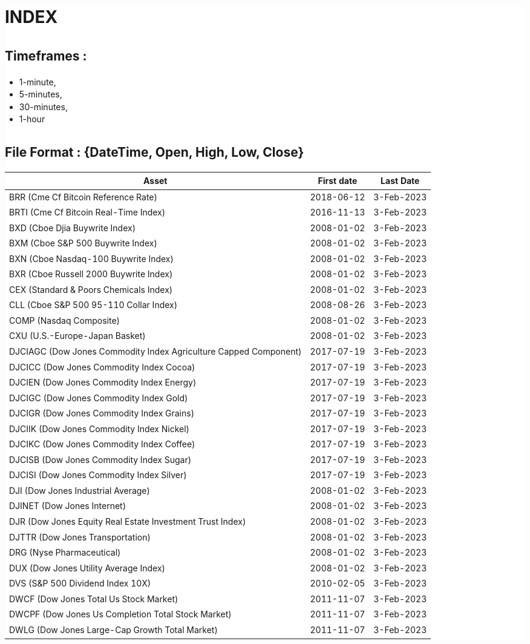 # INDEX

## Timeframes : 
* 1-minute, 
* 5-minutes, 
* 30-minutes, 
* 1-hour
 
## File Format : {DateTime, Open, High, Low, Close}

| Asset                                                                 | First date   | Last Date  |
|-----------------------------------------------------------------------|--------------|------------|
| BRR  (Cme Cf Bitcoin Reference Rate)                                  | 2018-06-12   | 3-Feb-2023 |
| BRTI  (Cme Cf Bitcoin Real-Time Index)                                | 2016-11-13   | 3-Feb-2023 |
| BXD  (Cboe Djia Buywrite Index)                                       | 2008-01-02   | 3-Feb-2023 |
| BXM  (Cboe S&P 500 Buywrite Index)                                    | 2008-01-02   | 3-Feb-2023 |
| BXN  (Cboe Nasdaq-100 Buywrite Index)                                 | 2008-01-02   | 3-Feb-2023 |
| BXR  (Cboe Russell 2000 Buywrite Index)                               | 2008-01-02   | 3-Feb-2023 |
| CEX  (Standard & Poors Chemicals Index)                               | 2008-01-02   | 3-Feb-2023 |
| CLL  (Cboe S&P 500 95-110 Collar Index)                               | 2008-08-26   | 3-Feb-2023 |
| COMP  (Nasdaq Composite)                                              | 2008-01-02   | 3-Feb-2023 |
| CXU  (U.S.-Europe-Japan Basket)                                       | 2008-01-02   | 3-Feb-2023 |
| DJCIAGC  (Dow Jones Commodity Index Agriculture Capped Component)     | 2017-07-19   | 3-Feb-2023 |
| DJCICC  (Dow Jones Commodity Index Cocoa)                             | 2017-07-19   | 3-Feb-2023 |
| DJCIEN  (Dow Jones Commodity Index Energy)                            | 2017-07-19   | 3-Feb-2023 |
| DJCIGC  (Dow Jones Commodity Index Gold)                              | 2017-07-19   | 3-Feb-2023 |
| DJCIGR  (Dow Jones Commodity Index Grains)                            | 2017-07-19   | 3-Feb-2023 |
| DJCIIK  (Dow Jones Commodity Index Nickel)                            | 2017-07-19   | 3-Feb-2023 |
| DJCIKC  (Dow Jones Commodity Index Coffee)                            | 2017-07-19   | 3-Feb-2023 |
| DJCISB  (Dow Jones Commodity Index Sugar)                             | 2017-07-19   | 3-Feb-2023 |
| DJCISI  (Dow Jones Commodity Index Silver)                            | 2017-07-19   | 3-Feb-2023 |
| DJI  (Dow Jones Industrial Average)                                   | 2008-01-02   | 3-Feb-2023 |
| DJINET  (Dow Jones Internet)                                          | 2008-01-02   | 3-Feb-2023 |
| DJR  (Dow Jones Equity Real Estate Investment Trust Index)            | 2008-01-02   | 3-Feb-2023 |
| DJTTR  (Dow Jones Transportation)                                     | 2008-01-02   | 3-Feb-2023 |
| DRG  (Nyse Pharmaceutical)                                            | 2008-01-02   | 3-Feb-2023 |
| DUX  (Dow Jones Utility Average Index)                                | 2008-01-02   | 3-Feb-2023 |
| DVS  (S&P 500 Dividend Index 10X)                                     | 2010-02-05   | 3-Feb-2023 |
| DWCF  (Dow Jones Total Us Stock Market)                               | 2011-11-07   | 3-Feb-2023 |
| DWCPF  (Dow Jones Us Completion Total Stock Market)                   | 2011-11-07   | 3-Feb-2023 |
| DWLG  (Dow Jones Large-Cap Growth Total Market)                       | 2011-11-07   | 3-Feb-2023 |